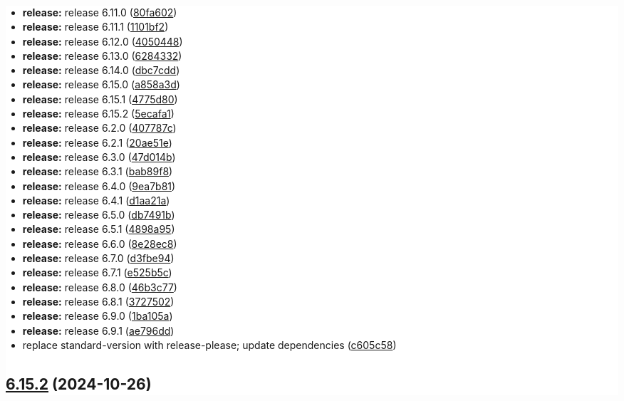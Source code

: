 * **release:** release 6.11.0 ([80fa602](https://github.com/Mrton0121/pulumi-proxmoxve/commit/80fa602b747427ecfdcbaac1e016ec8c2d8fee6b))
* **release:** release 6.11.1 ([1101bf2](https://github.com/Mrton0121/pulumi-proxmoxve/commit/1101bf2ec69cc3f7eb465f76c14b67ed266b4993))
* **release:** release 6.12.0 ([4050448](https://github.com/Mrton0121/pulumi-proxmoxve/commit/4050448e1b12e36d1464bc54d942cc26dfc08f74))
* **release:** release 6.13.0 ([6284332](https://github.com/Mrton0121/pulumi-proxmoxve/commit/6284332917e999766bf3a33b4d0d9fc556299ab7))
* **release:** release 6.14.0 ([dbc7cdd](https://github.com/Mrton0121/pulumi-proxmoxve/commit/dbc7cdd967eb550487e4b38e108b70af98134678))
* **release:** release 6.15.0 ([a858a3d](https://github.com/Mrton0121/pulumi-proxmoxve/commit/a858a3dc299150f14b8881ecb823d17d15ebed14))
* **release:** release 6.15.1 ([4775d80](https://github.com/Mrton0121/pulumi-proxmoxve/commit/4775d80e8ee8668dcbff5dd7a23236a8c7df8f40))
* **release:** release 6.15.2 ([5ecafa1](https://github.com/Mrton0121/pulumi-proxmoxve/commit/5ecafa1c8ad2c272adeb42d6c544ec629999d18b))
* **release:** release 6.2.0 ([407787c](https://github.com/Mrton0121/pulumi-proxmoxve/commit/407787c9171be43032b496db4055cdfbc08b3888))
* **release:** release 6.2.1 ([20ae51e](https://github.com/Mrton0121/pulumi-proxmoxve/commit/20ae51e42f30d4426e939cf59fe9a592ad04c9f2))
* **release:** release 6.3.0 ([47d014b](https://github.com/Mrton0121/pulumi-proxmoxve/commit/47d014b1bbc6d99453a62b81a919a5a10b697e62))
* **release:** release 6.3.1 ([bab89f8](https://github.com/Mrton0121/pulumi-proxmoxve/commit/bab89f8d3bb6d2bea95e1c40ba26151d0e4e7117))
* **release:** release 6.4.0 ([9ea7b81](https://github.com/Mrton0121/pulumi-proxmoxve/commit/9ea7b81f3152a249760a1def5f29fe51e0f8d2c6))
* **release:** release 6.4.1 ([d1aa21a](https://github.com/Mrton0121/pulumi-proxmoxve/commit/d1aa21a2e43d57371a7f077f11228b5925106f9f))
* **release:** release 6.5.0 ([db7491b](https://github.com/Mrton0121/pulumi-proxmoxve/commit/db7491b6d0c9bb9106aa1c3cdfd9adf92e2b2ee1))
* **release:** release 6.5.1 ([4898a95](https://github.com/Mrton0121/pulumi-proxmoxve/commit/4898a957ab2a2f7cd33725d9e6dc906d82a20c15))
* **release:** release 6.6.0 ([8e28ec8](https://github.com/Mrton0121/pulumi-proxmoxve/commit/8e28ec86e741a3317c7ae34fbc2656e7d56622d3))
* **release:** release 6.7.0 ([d3fbe94](https://github.com/Mrton0121/pulumi-proxmoxve/commit/d3fbe94e0aae41d9aeca6a1e041116a94faec8d7))
* **release:** release 6.7.1 ([e525b5c](https://github.com/Mrton0121/pulumi-proxmoxve/commit/e525b5cd49f4a28ed04819c3fa4ebd561f895def))
* **release:** release 6.8.0 ([46b3c77](https://github.com/Mrton0121/pulumi-proxmoxve/commit/46b3c77077731e726e08bfe4b2b1f8b9c32f300b))
* **release:** release 6.8.1 ([3727502](https://github.com/Mrton0121/pulumi-proxmoxve/commit/3727502514a8f8f789fb44c220676de409fa632a))
* **release:** release 6.9.0 ([1ba105a](https://github.com/Mrton0121/pulumi-proxmoxve/commit/1ba105a671f5c9bed39c72376ac244788087c1c0))
* **release:** release 6.9.1 ([ae796dd](https://github.com/Mrton0121/pulumi-proxmoxve/commit/ae796dd5009182e6460e40feec077617303001a0))
* replace standard-version with release-please; update dependencies ([c605c58](https://github.com/Mrton0121/pulumi-proxmoxve/commit/c605c585fd60fc26ce40d5a6b36fa1ecd7ee2a14))

## [6.15.2](https://github.com/muhlba91/pulumi-proxmoxve/compare/v6.15.1...v6.15.2) (2024-10-26)
